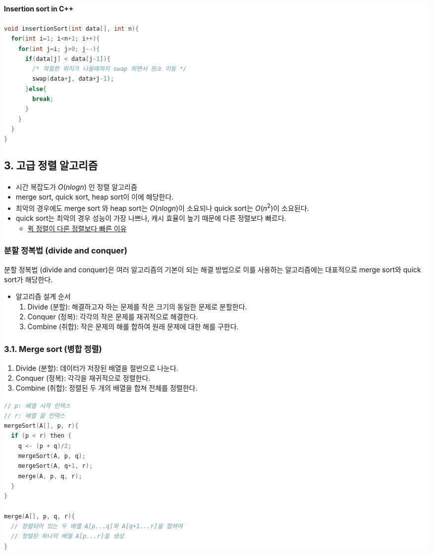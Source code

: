

#### Insertion sort in C++

```c
void insertionSort(int data[], int n){
  for(int i=1; i<n+1; i++){
    for(int j=i; j>0; j--){
      if(data[j] < data[j-1]){
        /* 적절한 위치가 나올때까지 swap 하면서 원소 이동 */
        swap(data+j, data+j-1);
      }else{
        break;
      }
    }
  }
}
```



## 3. 고급 정렬 알고리즘

- 시간 복잡도가  $O(nlogn)$ 인 정렬 알고리즘
- merge sort, quick sort, heap sort이 이에 해당한다.
- 최악의 경우에도 merge sort 와 heap sort는 $O(nlogn)$이 소요되나 quick sort는 $O(n^2)$이 소요된다.
- quick sort는 최악의 경우 성능이 가장 나쁘나,  캐시 효율이 높기 때문에 다른 정렬보다 빠르다.
  - [퀵 정렬이 다른 정렬보다 빠른 이유](https://qastack.kr/cs/3/why-is-quicksort-better-than-other-sorting-algorithms-in-practice)

 

### 분할 정복법 (divide and conquer)

분할 정복법 (divide and conquer)은 여러 알고리즘의 기본이 되는 해결 방법으로 이를 사용하는 알고리즘에는 대표적으로 merge sort와 quick sort가 해당한다. 

- 알고리즘 설계 순서
  1. Divide (분할): 해결하고자 하는 문제를 작은 크기의 동일한 문제로 분할한다.
  2. Conquer (정복): 각각의 작은 문제를 재귀적으로 해결한다.
  3. Combine (취합): 작은 문제의 해를 합하여 원래 문제에 대한 해를 구한다.



### 3.1. Merge sort (병합 정렬)

1. Divide (분할): 데이터가 저장된 배열을 절반으로 나눈다.
2. Conquer (정복): 각각을 재귀적으로 정렬한다.
3. Combine (취합): 정렬된 두 개의 배열을 합쳐 전체를 정렬한다.

```c
// p: 배열 시작 인덱스
// r: 배열 끝 인덱스
mergeSort(A[], p, r){
  if (p < r) then {
    q <- (p + q)/2;
    mergeSort(A, p, q);
    mergeSort(A, q+1, r);
    merge(A, p, q, r);
  }
}

merge(A[], p, q, r){
  // 정렬되어 있는 두 배열 A[p...q]와 A[q+1...r]을 합하여
  // 정렬된 하나의 배열 A[p...r]을 생성
}
```

